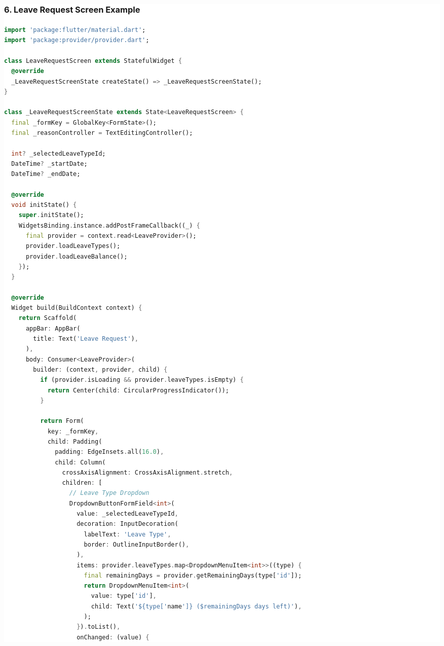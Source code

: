 
### 6. Leave Request Screen Example

```dart
import 'package:flutter/material.dart';
import 'package:provider/provider.dart';

class LeaveRequestScreen extends StatefulWidget {
  @override
  _LeaveRequestScreenState createState() => _LeaveRequestScreenState();
}

class _LeaveRequestScreenState extends State<LeaveRequestScreen> {
  final _formKey = GlobalKey<FormState>();
  final _reasonController = TextEditingController();

  int? _selectedLeaveTypeId;
  DateTime? _startDate;
  DateTime? _endDate;

  @override
  void initState() {
    super.initState();
    WidgetsBinding.instance.addPostFrameCallback((_) {
      final provider = context.read<LeaveProvider>();
      provider.loadLeaveTypes();
      provider.loadLeaveBalance();
    });
  }

  @override
  Widget build(BuildContext context) {
    return Scaffold(
      appBar: AppBar(
        title: Text('Leave Request'),
      ),
      body: Consumer<LeaveProvider>(
        builder: (context, provider, child) {
          if (provider.isLoading && provider.leaveTypes.isEmpty) {
            return Center(child: CircularProgressIndicator());
          }

          return Form(
            key: _formKey,
            child: Padding(
              padding: EdgeInsets.all(16.0),
              child: Column(
                crossAxisAlignment: CrossAxisAlignment.stretch,
                children: [
                  // Leave Type Dropdown
                  DropdownButtonFormField<int>(
                    value: _selectedLeaveTypeId,
                    decoration: InputDecoration(
                      labelText: 'Leave Type',
                      border: OutlineInputBorder(),
                    ),
                    items: provider.leaveTypes.map<DropdownMenuItem<int>>((type) {
                      final remainingDays = provider.getRemainingDays(type['id']);
                      return DropdownMenuItem<int>(
                        value: type['id'],
                        child: Text('${type['name']} ($remainingDays days left)'),
                      );
                    }).toList(),
                    onChanged: (value) {
```